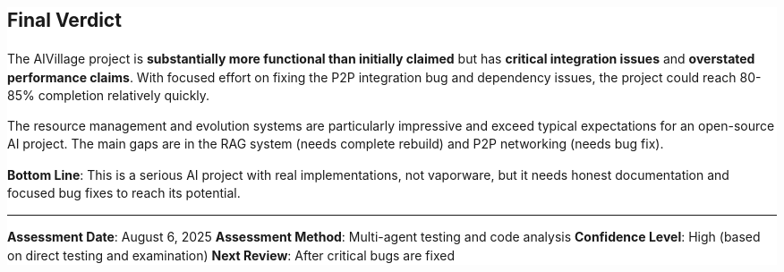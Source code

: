 
## Final Verdict

The AIVillage project is **substantially more functional than initially claimed** but has **critical integration issues** and **overstated performance claims**. With focused effort on fixing the P2P integration bug and dependency issues, the project could reach 80-85% completion relatively quickly.

The resource management and evolution systems are particularly impressive and exceed typical expectations for an open-source AI project. The main gaps are in the RAG system (needs complete rebuild) and P2P networking (needs bug fix).

**Bottom Line**: This is a serious AI project with real implementations, not vaporware, but it needs honest documentation and focused bug fixes to reach its potential.

---

**Assessment Date**: August 6, 2025
**Assessment Method**: Multi-agent testing and code analysis
**Confidence Level**: High (based on direct testing and examination)
**Next Review**: After critical bugs are fixed
